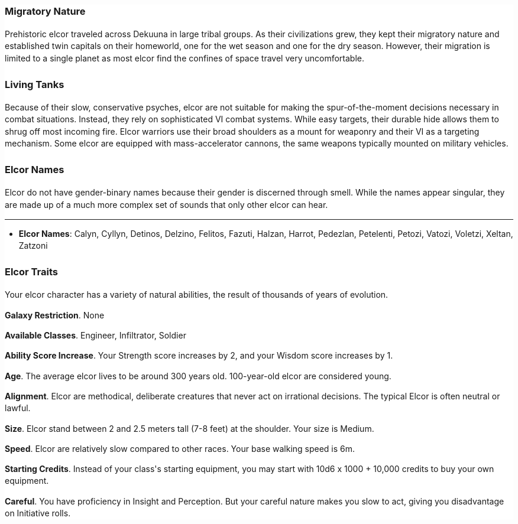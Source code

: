 ### Migratory Nature
Prehistoric elcor traveled across Dekuuna in large tribal groups. As their civilizations grew, they kept 
their migratory nature and established twin capitals on their homeworld, one for the wet season and one for the dry season.
However, their migration is limited to a single planet as most elcor find the confines of space travel very uncomfortable.

### Living Tanks
Because of their slow, conservative psyches, elcor are not suitable for making the spur-of-the-moment decisions 
necessary in combat situations. Instead, they rely on sophisticated VI combat systems. While easy targets, their durable 
hide allows them to shrug off most incoming fire. Elcor warriors use their broad shoulders as a mount for weaponry and 
their VI as a targeting mechanism. Some elcor are equipped with mass-accelerator cannons, the same weapons 
typically mounted on military vehicles.

### Elcor Names
Elcor do not have gender-binary names because their gender is discerned through smell. While the names appear singular,
they are made up of a much more complex set of sounds that only other elcor can hear.
___
- __Elcor Names__: Calyn, Cyllyn, Detinos, Delzino, Felitos, Fazuti, Halzan, Harrot, Pedezlan, Petelenti, Petozi, Vatozi, Voletzi, Xeltan, Zatzoni 

### Elcor Traits
Your elcor character has a variety of natural abilities, the result of thousands of years of evolution.

__Galaxy Restriction__. None

__Available Classes__. Engineer, Infiltrator, Soldier

__Ability Score Increase__. Your Strength score increases by 2, and your Wisdom score increases by 1.

__Age__. The average elcor lives to be around 300 years old. 100-year-old elcor are considered young.

__Alignment__. Elcor are methodical, deliberate creatures that never act on irrational decisions. The typical Elcor is often neutral or lawful.

__Size__. Elcor stand between 2 and 2.5 meters tall (7-8 feet) at the shoulder. Your size is Medium.

__Speed__. Elcor are relatively slow compared to other races. Your base walking speed is 6m.

__Starting Credits__. Instead of your class's starting equipment, you may start with 10d6 x 1000 + 10,000 credits to buy your own equipment.

__Careful__. You have proficiency in Insight and Perception. But your careful nature makes you slow to act, giving you disadvantage on 
Initiative rolls.  
